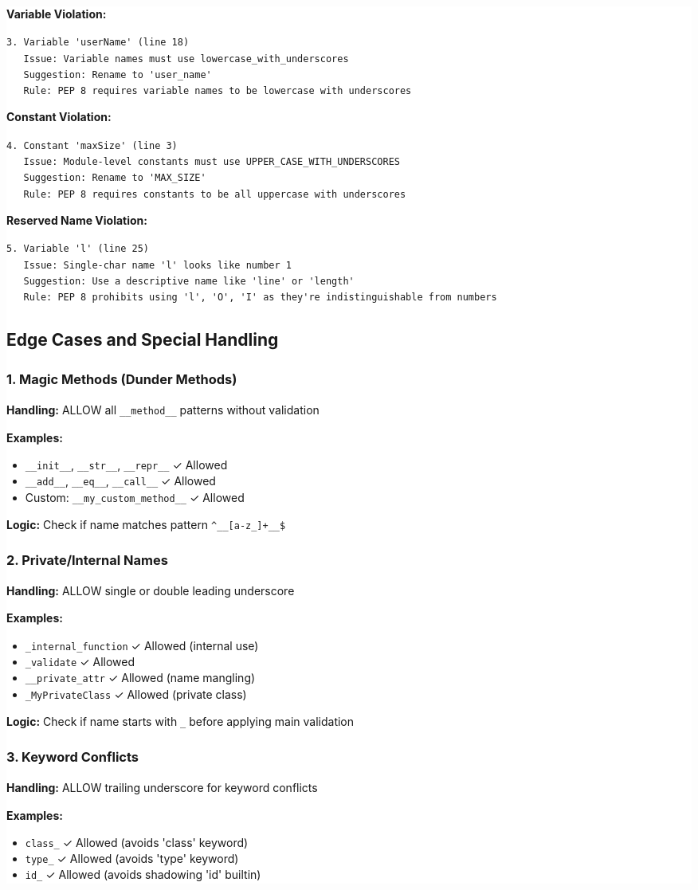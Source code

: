 **Variable Violation:**
```
3. Variable 'userName' (line 18)
   Issue: Variable names must use lowercase_with_underscores
   Suggestion: Rename to 'user_name'
   Rule: PEP 8 requires variable names to be lowercase with underscores
```

**Constant Violation:**
```
4. Constant 'maxSize' (line 3)
   Issue: Module-level constants must use UPPER_CASE_WITH_UNDERSCORES
   Suggestion: Rename to 'MAX_SIZE'
   Rule: PEP 8 requires constants to be all uppercase with underscores
```

**Reserved Name Violation:**
```
5. Variable 'l' (line 25)
   Issue: Single-char name 'l' looks like number 1
   Suggestion: Use a descriptive name like 'line' or 'length'
   Rule: PEP 8 prohibits using 'l', 'O', 'I' as they're indistinguishable from numbers
```

## Edge Cases and Special Handling

### 1. Magic Methods (Dunder Methods)

**Handling:** ALLOW all `__method__` patterns without validation

**Examples:**
- `__init__`, `__str__`, `__repr__` ✓ Allowed
- `__add__`, `__eq__`, `__call__` ✓ Allowed
- Custom: `__my_custom_method__` ✓ Allowed

**Logic:** Check if name matches pattern `^__[a-z_]+__$`

### 2. Private/Internal Names

**Handling:** ALLOW single or double leading underscore

**Examples:**
- `_internal_function` ✓ Allowed (internal use)
- `_validate` ✓ Allowed
- `__private_attr` ✓ Allowed (name mangling)
- `_MyPrivateClass` ✓ Allowed (private class)

**Logic:** Check if name starts with `_` before applying main validation

### 3. Keyword Conflicts

**Handling:** ALLOW trailing underscore for keyword conflicts

**Examples:**
- `class_` ✓ Allowed (avoids 'class' keyword)
- `type_` ✓ Allowed (avoids 'type' keyword)
- `id_` ✓ Allowed (avoids shadowing 'id' builtin)
